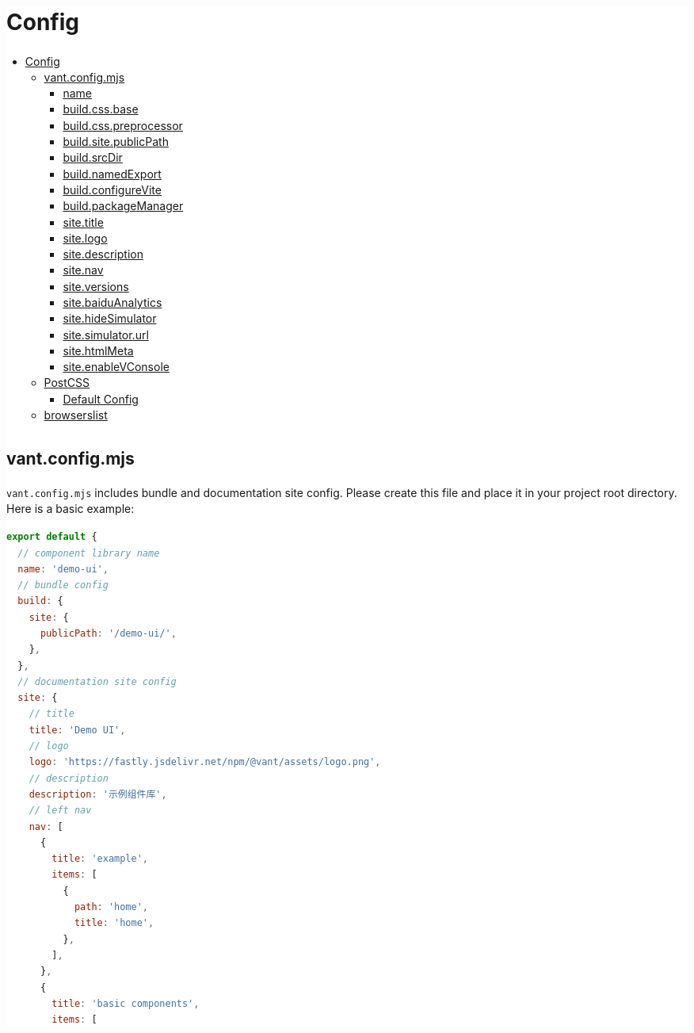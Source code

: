# Config

- [Config](#----)
  - [vant.config.mjs](#vantconfigmjs)
    - [name](#name)
    - [build.css.base](#buildcssbase)
    - [build.css.preprocessor](#buildcsspreprocessor)
    - [build.site.publicPath](#buildsitepublicpath)
    - [build.srcDir](#buildsrcdir)
    - [build.namedExport](#buildnamedexport)
    - [build.configureVite](#buildconfigurevite)
    - [build.packageManager](#buildpackagemanager)
    - [site.title](#sitetitle)
    - [site.logo](#sitelogo)
    - [site.description](#sitedescription)
    - [site.nav](#sitenav)
    - [site.versions](#siteversions)
    - [site.baiduAnalytics](#sitebaiduanalytics)
    - [site.hideSimulator](#sitehidesimulator)
    - [site.simulator.url](#sitesimulatorurl)
    - [site.htmlMeta](#sitehtmlmeta)
    - [site.enableVConsole](#siteenablevconsole)
  - [PostCSS](#postcss)
    - [Default Config](#-----1)
  - [browserslist](#browserslist)

## vant.config.mjs

`vant.config.mjs` includes bundle and documentation site config. Please create this file and place it in your project root directory. Here is a basic example:

```js
export default {
  // component library name
  name: 'demo-ui',
  // bundle config
  build: {
    site: {
      publicPath: '/demo-ui/',
    },
  },
  // documentation site config
  site: {
    // title
    title: 'Demo UI',
    // logo
    logo: 'https://fastly.jsdelivr.net/npm/@vant/assets/logo.png',
    // description
    description: '示例组件库',
    // left nav
    nav: [
      {
        title: 'example',
        items: [
          {
            path: 'home',
            title: 'home',
          },
        ],
      },
      {
        title: 'basic components',
        items: [
```